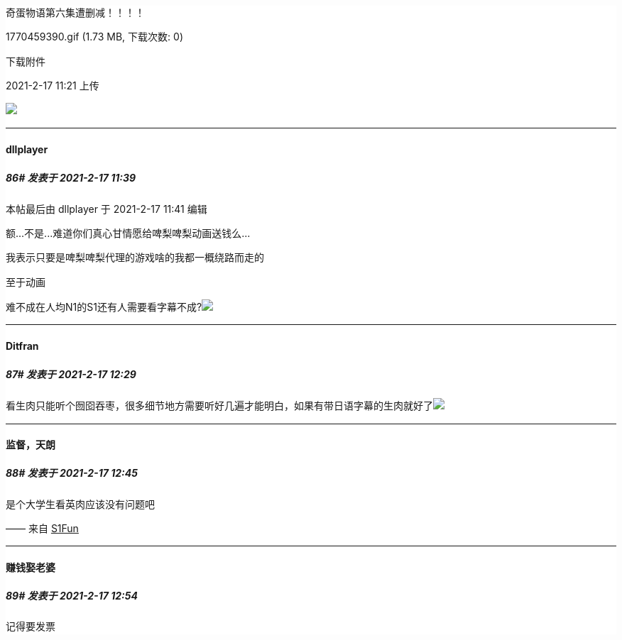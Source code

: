 
奇蛋物语第六集遭删减！！！！


1770459390.gif
(1.73 MB, 下载次数: 0)


下载附件


2021-2-17 11:21 上传


<img src="https://img.saraba1st.com/forum/202102/17/112106qfgg8iifudivew8o.gif" referrerpolicy="no-referrer">


-----

####  dllplayer  
##### 86#       发表于 2021-2-17 11:39


 本帖最后由 dllplayer 于 2021-2-17 11:41 编辑 

额...不是...难道你们真心甘情愿给啤梨啤梨动画送钱么...

我表示只要是啤梨啤梨代理的游戏啥的我都一概绕路而走的

至于动画

难不成在人均N1的S1还有人需要看字幕不成?<img src="https://static.saraba1st.com/image/smiley/face2017/067.png" referrerpolicy="no-referrer">


-----

####  Ditfran  
##### 87#       发表于 2021-2-17 12:29


看生肉只能听个囫囵吞枣，很多细节地方需要听好几遍才能明白，如果有带日语字幕的生肉就好了<img src="https://static.saraba1st.com/image/smiley/face2017/012.png" referrerpolicy="no-referrer">


-----

####  监督，天朗  
##### 88#       发表于 2021-2-17 12:45


是个大学生看英肉应该没有问题吧

—— 来自 [S1Fun](https://s1fun.koalcat.com)


-----

####  赚钱娶老婆  
##### 89#       发表于 2021-2-17 12:54


记得要发票
